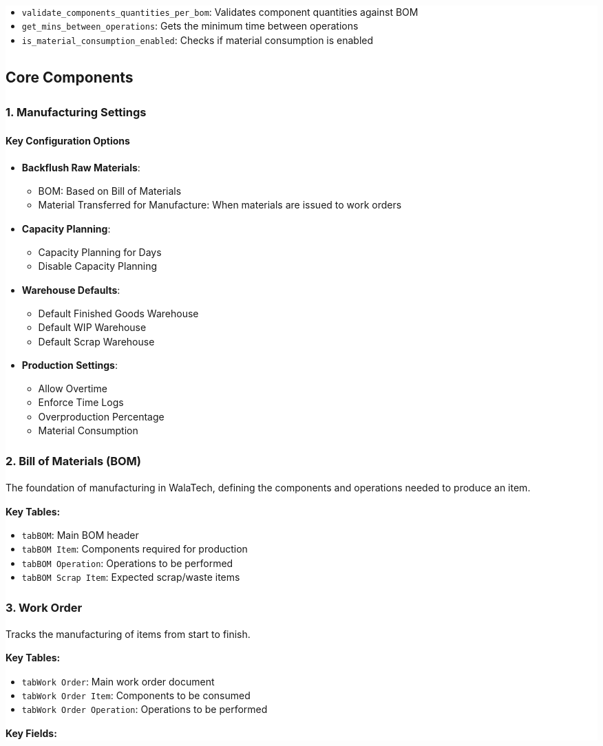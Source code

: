 - `validate_components_quantities_per_bom`: Validates component quantities against BOM
- `get_mins_between_operations`: Gets the minimum time between operations
- `is_material_consumption_enabled`: Checks if material consumption is enabled

## Core Components

### 1. Manufacturing Settings

#### Key Configuration Options

- **Backflush Raw Materials**:

  - BOM: Based on Bill of Materials
  - Material Transferred for Manufacture: When materials are issued to work orders

- **Capacity Planning**:

  - Capacity Planning for Days
  - Disable Capacity Planning

- **Warehouse Defaults**:

  - Default Finished Goods Warehouse
  - Default WIP Warehouse
  - Default Scrap Warehouse

- **Production Settings**:

  - Allow Overtime
  - Enforce Time Logs
  - Overproduction Percentage
  - Material Consumption

### 2. Bill of Materials (BOM)

The foundation of manufacturing in WalaTech, defining the components and operations needed to produce an item.

**Key Tables:**

- `tabBOM`: Main BOM header
- `tabBOM Item`: Components required for production
- `tabBOM Operation`: Operations to be performed
- `tabBOM Scrap Item`: Expected scrap/waste items

### 3. Work Order

Tracks the manufacturing of items from start to finish.

**Key Tables:**

- `tabWork Order`: Main work order document
- `tabWork Order Item`: Components to be consumed
- `tabWork Order Operation`: Operations to be performed

**Key Fields:**

